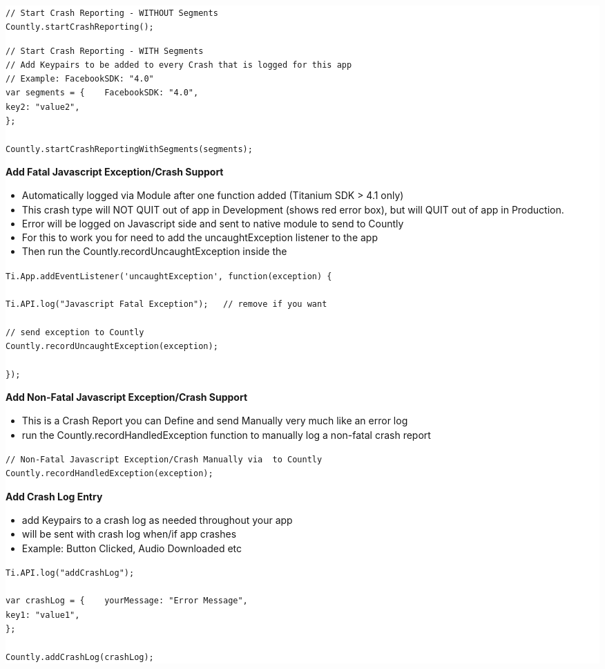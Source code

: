 ```
// Start Crash Reporting - WITHOUT Segments
Countly.startCrashReporting();
```

```
// Start Crash Reporting - WITH Segments
// Add Keypairs to be added to every Crash that is logged for this app
// Example: FacebookSDK: "4.0"
var segments = { 	FacebookSDK: "4.0",
key2: "value2",
};

Countly.startCrashReportingWithSegments(segments);
```

**Add Fatal Javascript Exception/Crash Support**
- Automatically logged via Module after one function added (Titanium SDK > 4.1 only)
- This crash type will NOT QUIT out of app in Development (shows red error box), but will QUIT out of app in Production.
- Error will be logged on Javascript side and sent to native module to send to Countly
- For this to work you for need to add the uncaughtException listener to the app
- Then run the Countly.recordUncaughtException inside the 

```
Ti.App.addEventListener('uncaughtException', function(exception) {

Ti.API.log("Javascript Fatal Exception");   // remove if you want

// send exception to Countly
Countly.recordUncaughtException(exception);	

});

```

**Add Non-Fatal Javascript Exception/Crash Support**
- This is a Crash Report you can Define and send Manually very much like an error log
- run the Countly.recordHandledException function to manually log a non-fatal crash report

```
// Non-Fatal Javascript Exception/Crash Manually via  to Countly
Countly.recordHandledException(exception);
```

**Add Crash Log Entry**
- add Keypairs to a crash log as needed throughout your app
- will be sent with crash log when/if app crashes
- Example: Button Clicked, Audio Downloaded etc

```
Ti.API.log("addCrashLog");

var crashLog = {    yourMessage: "Error Message",
key1: "value1",
};

Countly.addCrashLog(crashLog);
```
